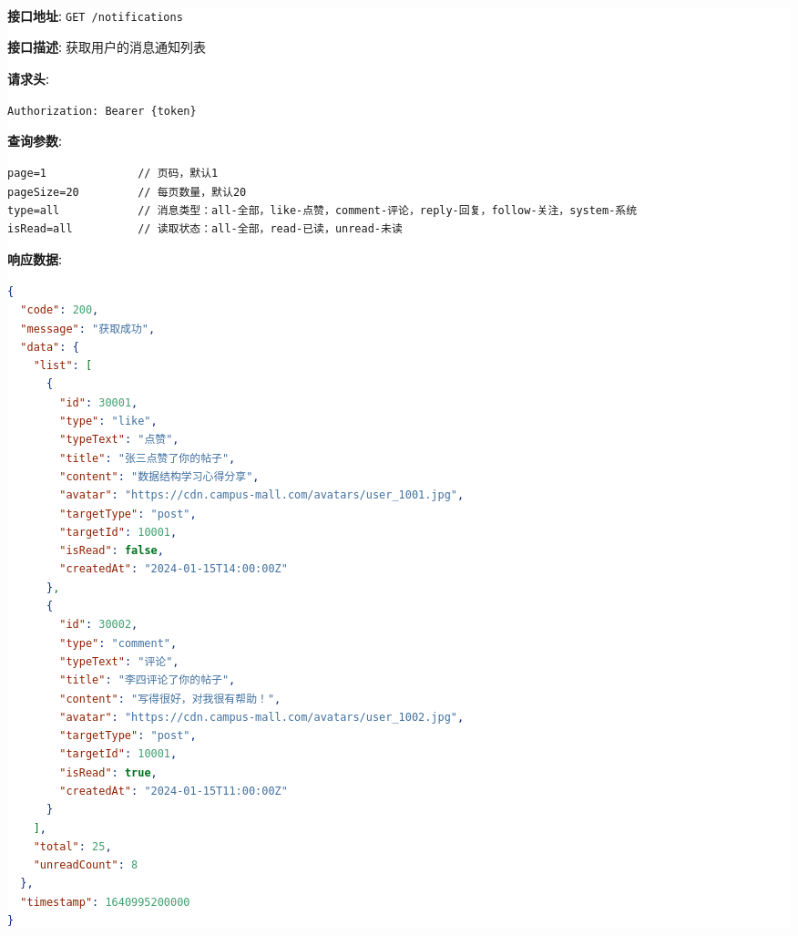 **接口地址**: `GET /notifications`

**接口描述**: 获取用户的消息通知列表

**请求头**:
```
Authorization: Bearer {token}
```

**查询参数**:
```
page=1              // 页码，默认1
pageSize=20         // 每页数量，默认20
type=all            // 消息类型：all-全部，like-点赞，comment-评论，reply-回复，follow-关注，system-系统
isRead=all          // 读取状态：all-全部，read-已读，unread-未读
```

**响应数据**:
```json
{
  "code": 200,
  "message": "获取成功",
  "data": {
    "list": [
      {
        "id": 30001,
        "type": "like",
        "typeText": "点赞",
        "title": "张三点赞了你的帖子",
        "content": "数据结构学习心得分享",
        "avatar": "https://cdn.campus-mall.com/avatars/user_1001.jpg",
        "targetType": "post",
        "targetId": 10001,
        "isRead": false,
        "createdAt": "2024-01-15T14:00:00Z"
      },
      {
        "id": 30002,
        "type": "comment",
        "typeText": "评论",
        "title": "李四评论了你的帖子",
        "content": "写得很好，对我很有帮助！",
        "avatar": "https://cdn.campus-mall.com/avatars/user_1002.jpg",
        "targetType": "post",
        "targetId": 10001,
        "isRead": true,
        "createdAt": "2024-01-15T11:00:00Z"
      }
    ],
    "total": 25,
    "unreadCount": 8
  },
  "timestamp": 1640995200000
}
```
